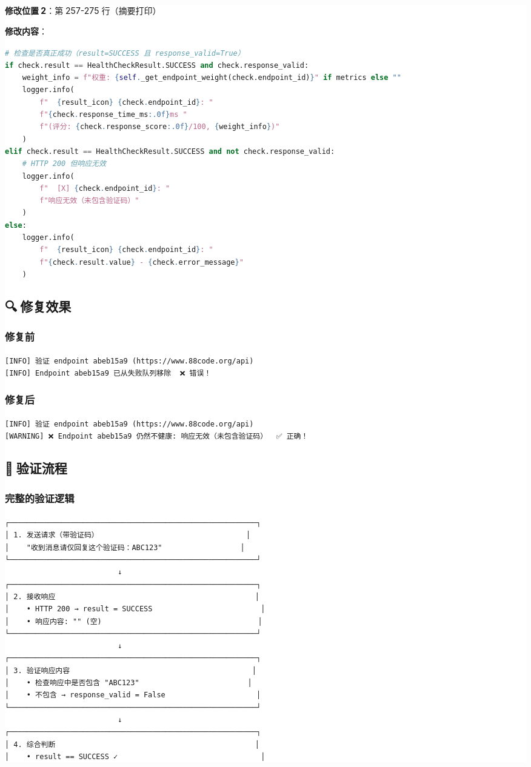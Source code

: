 **修改位置 2**：第 257-275 行（摘要打印）

**修改内容**：
```python
# 检查是否真正成功（result=SUCCESS 且 response_valid=True）
if check.result == HealthCheckResult.SUCCESS and check.response_valid:
    weight_info = f"权重: {self._get_endpoint_weight(check.endpoint_id)}" if metrics else ""
    logger.info(
        f"  {result_icon} {check.endpoint_id}: "
        f"{check.response_time_ms:.0f}ms "
        f"(评分: {check.response_score:.0f}/100, {weight_info})"
    )
elif check.result == HealthCheckResult.SUCCESS and not check.response_valid:
    # HTTP 200 但响应无效
    logger.info(
        f"  [X] {check.endpoint_id}: "
        f"响应无效（未包含验证码）"
    )
else:
    logger.info(
        f"  {result_icon} {check.endpoint_id}: "
        f"{check.result.value} - {check.error_message}"
    )
```

## 🔍 修复效果

### 修复前
```log
[INFO] 验证 endpoint abeb15a9 (https://www.88code.org/api)
[INFO] Endpoint abeb15a9 已从失败队列移除  ❌ 错误！
```

### 修复后
```log
[INFO] 验证 endpoint abeb15a9 (https://www.88code.org/api)
[WARNING] ❌ Endpoint abeb15a9 仍然不健康: 响应无效（未包含验证码）  ✅ 正确！
```

## 🧪 验证流程

### 完整的验证逻辑

```
┌─────────────────────────────────────────────────────────┐
│ 1. 发送请求（带验证码）                                  │
│    "收到消息请仅回复这个验证码：ABC123"                  │
└─────────────────────────────────────────────────────────┘
                          ↓
┌─────────────────────────────────────────────────────────┐
│ 2. 接收响应                                              │
│    • HTTP 200 → result = SUCCESS                         │
│    • 响应内容: "" (空)                                    │
└─────────────────────────────────────────────────────────┘
                          ↓
┌─────────────────────────────────────────────────────────┐
│ 3. 验证响应内容                                          │
│    • 检查响应中是否包含 "ABC123"                         │
│    • 不包含 → response_valid = False                     │
└─────────────────────────────────────────────────────────┘
                          ↓
┌─────────────────────────────────────────────────────────┐
│ 4. 综合判断                                              │
│    • result == SUCCESS ✓                                 │
```